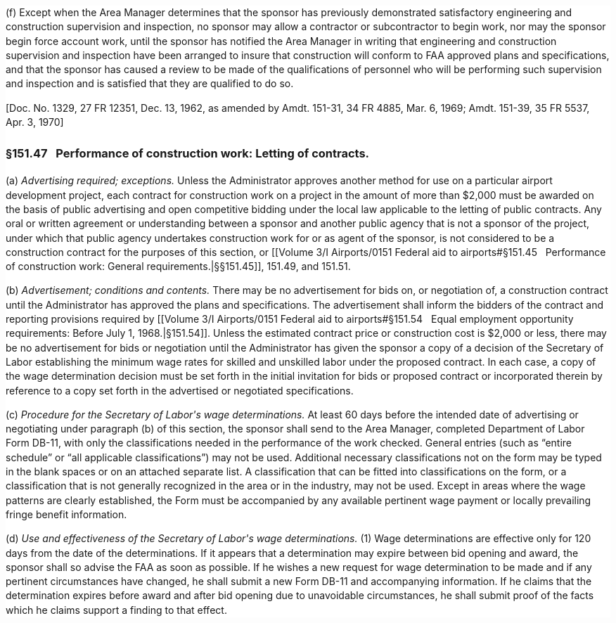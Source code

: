 \(f\) Except when the Area Manager determines that the sponsor has previously demonstrated satisfactory engineering and construction supervision and inspection, no sponsor may allow a contractor or subcontractor to begin work, nor may the sponsor begin force account work, until the sponsor has notified the Area Manager in writing that engineering and construction supervision and inspection have been arranged to insure that construction will conform to FAA approved plans and specifications, and that the sponsor has caused a review to be made of the qualifications of personnel who will be performing such supervision and inspection and is satisfied that they are qualified to do so.

\[Doc. No. 1329, 27 FR 12351, Dec. 13, 1962, as amended by Amdt. 151-31, 34 FR 4885, Mar. 6, 1969; Amdt. 151-39, 35 FR 5537, Apr. 3, 1970\]

### §151.47   Performance of construction work: Letting of contracts.

\(a\) *Advertising required; exceptions.* Unless the Administrator approves another method for use on a particular airport development project, each contract for construction work on a project in the amount of more than \$2,000 must be awarded on the basis of public advertising and open competitive bidding under the local law applicable to the letting of public contracts. Any oral or written agreement or understanding between a sponsor and another public agency that is not a sponsor of the project, under which that public agency undertakes construction work for or as agent of the sponsor, is not considered to be a construction contract for the purposes of this section, or [[Volume 3/I Airports/0151 Federal aid to airports#§151.45   Performance of construction work: General requirements.|§§151.45]], 151.49, and 151.51.

\(b\) *Advertisement; conditions and contents.* There may be no advertisement for bids on, or negotiation of, a construction contract until the Administrator has approved the plans and specifications. The advertisement shall inform the bidders of the contract and reporting provisions required by [[Volume 3/I Airports/0151 Federal aid to airports#§151.54   Equal employment opportunity requirements: Before July 1, 1968.|§151.54]]. Unless the estimated contract price or construction cost is \$2,000 or less, there may be no advertisement for bids or negotiation until the Administrator has given the sponsor a copy of a decision of the Secretary of Labor establishing the minimum wage rates for skilled and unskilled labor under the proposed contract. In each case, a copy of the wage determination decision must be set forth in the initial invitation for bids or proposed contract or incorporated therein by reference to a copy set forth in the advertised or negotiated specifications.

\(c\) *Procedure for the Secretary of Labor's wage determinations.* At least 60 days before the intended date of advertising or negotiating under paragraph (b) of this section, the sponsor shall send to the Area Manager, completed Department of Labor Form DB-11, with only the classifications needed in the performance of the work checked. General entries (such as “entire schedule” or “all applicable classifications”) may not be used. Additional necessary classifications not on the form may be typed in the blank spaces or on an attached separate list. A classification that can be fitted into classifications on the form, or a classification that is not generally recognized in the area or in the industry, may not be used. Except in areas where the wage patterns are clearly established, the Form must be accompanied by any available pertinent wage payment or locally prevailing fringe benefit information.

\(d\) *Use and effectiveness of the Secretary of Labor's wage determinations.* (1) Wage determinations are effective only for 120 days from the date of the determinations. If it appears that a determination may expire between bid opening and award, the sponsor shall so advise the FAA as soon as possible. If he wishes a new request for wage determination to be made and if any pertinent circumstances have changed, he shall submit a new Form DB-11 and accompanying information. If he claims that the determination expires before award and after bid opening due to unavoidable circumstances, he shall submit proof of the facts which he claims support a finding to that effect.
